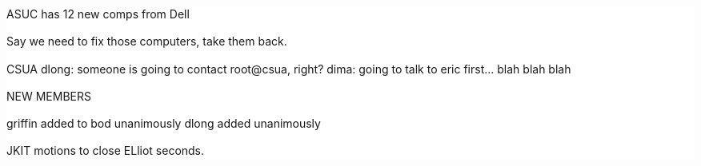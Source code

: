 ASUC has 12 new comps from Dell

Say we need to fix those computers, take them back.

CSUA
dlong: someone is going to contact root@csua, right?
dima: going to talk to eric first...
blah blah blah

NEW MEMBERS

griffin added to bod unanimously
dlong added unanimously

JKIT motions to close
ELliot seconds.





